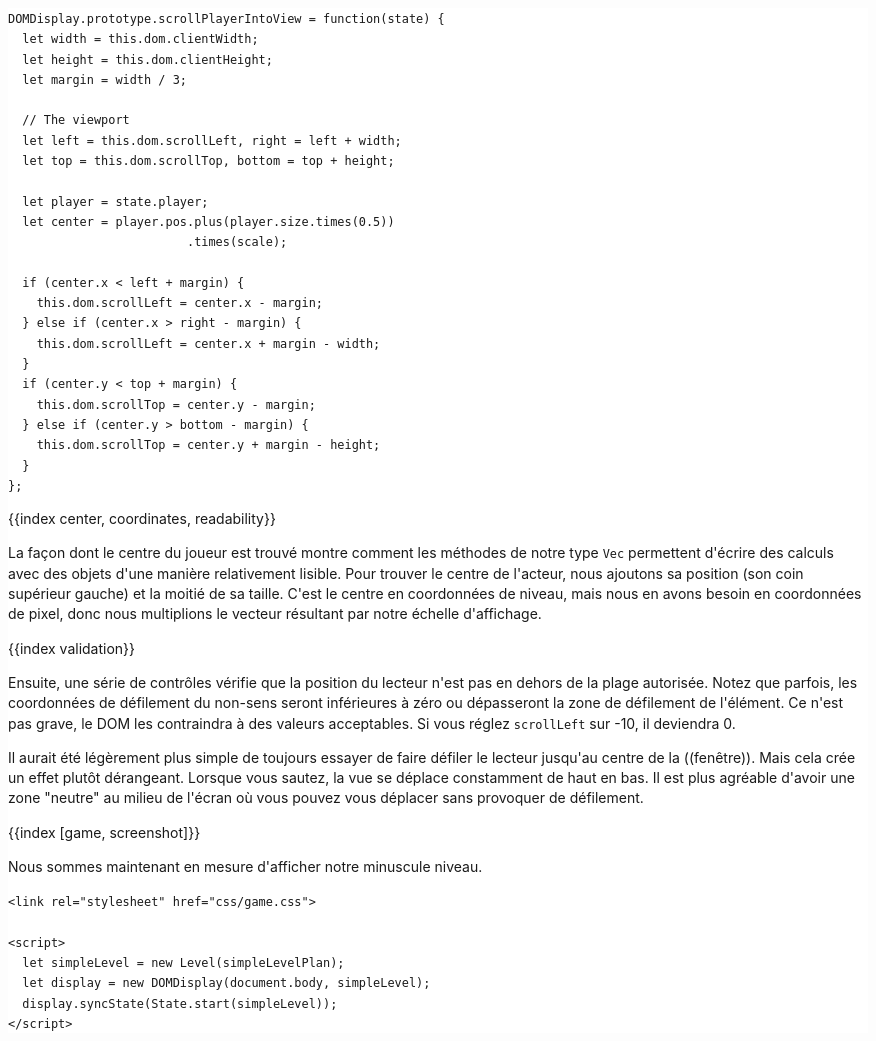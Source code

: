 ```{includeCode: true}
DOMDisplay.prototype.scrollPlayerIntoView = function(state) {
  let width = this.dom.clientWidth;
  let height = this.dom.clientHeight;
  let margin = width / 3;

  // The viewport
  let left = this.dom.scrollLeft, right = left + width;
  let top = this.dom.scrollTop, bottom = top + height;

  let player = state.player;
  let center = player.pos.plus(player.size.times(0.5))
                         .times(scale);

  if (center.x < left + margin) {
    this.dom.scrollLeft = center.x - margin;
  } else if (center.x > right - margin) {
    this.dom.scrollLeft = center.x + margin - width;
  }
  if (center.y < top + margin) {
    this.dom.scrollTop = center.y - margin;
  } else if (center.y > bottom - margin) {
    this.dom.scrollTop = center.y + margin - height;
  }
};
```

{{index center, coordinates, readability}}

La façon dont le centre du joueur est trouvé montre comment les méthodes de notre type `Vec` permettent d'écrire des calculs avec des objets d'une manière relativement lisible. Pour trouver le centre de l'acteur, nous ajoutons sa position (son coin supérieur gauche) et la moitié de sa taille. C'est le centre en coordonnées de niveau, mais nous en avons besoin en coordonnées de pixel, donc nous multiplions le vecteur résultant par notre échelle d'affichage.

{{index validation}}

Ensuite, une série de contrôles vérifie que la position du lecteur n'est pas en dehors de la plage autorisée. Notez que parfois, les coordonnées de défilement du non-sens seront inférieures à zéro ou dépasseront la zone de défilement de l'élément. Ce n'est pas grave, le DOM les contraindra à des valeurs acceptables. Si vous réglez `scrollLeft` sur -10, il deviendra 0.

Il aurait été légèrement plus simple de toujours essayer de faire défiler le lecteur jusqu'au centre de la ((fenêtre)). Mais cela crée un effet plutôt dérangeant. Lorsque vous sautez, la vue se déplace constamment de haut en bas. Il est plus agréable d'avoir une zone "neutre" au milieu de l'écran où vous pouvez vous déplacer sans provoquer de défilement.

{{index [game, screenshot]}}

Nous sommes maintenant en mesure d'afficher notre minuscule niveau.

```{lang: html}
<link rel="stylesheet" href="css/game.css">

<script>
  let simpleLevel = new Level(simpleLevelPlan);
  let display = new DOMDisplay(document.body, simpleLevel);
  display.syncState(State.start(simpleLevel));
</script>
```

